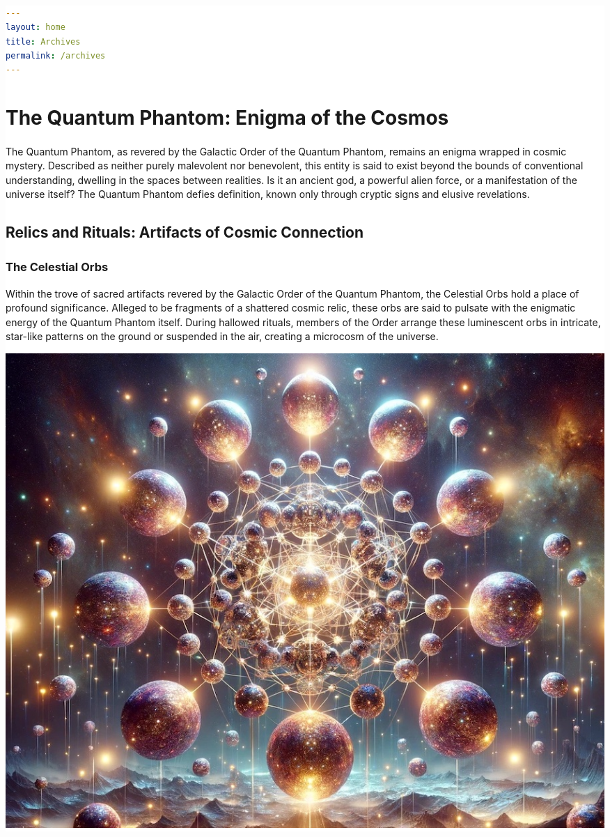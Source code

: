 ```yaml
---
layout: home
title: Archives
permalink: /archives
---
```


# The Quantum Phantom: Enigma of the Cosmos

The Quantum Phantom, as revered by the Galactic Order of the Quantum Phantom, remains an enigma wrapped in cosmic mystery. Described as neither purely malevolent nor benevolent, this entity is said to exist beyond the bounds of conventional understanding, dwelling in the spaces between realities. Is it an ancient god, a powerful alien force, or a manifestation of the universe itself? The Quantum Phantom defies definition, known only through cryptic signs and elusive revelations.


## Relics and Rituals: Artifacts of Cosmic Connection

### The Celestial Orbs
Within the trove of sacred artifacts revered by the Galactic Order of the Quantum Phantom, the Celestial Orbs hold a place of profound significance. Alleged to be fragments of a shattered cosmic relic, these orbs are said to pulsate with the enigmatic energy of the Quantum Phantom itself. During hallowed rituals, members of the Order arrange these luminescent orbs in intricate, star-like patterns on the ground or suspended in the air, creating a microcosm of the universe.

![Celestial Orbs](/assets/images/archives/orbs.jpg)
